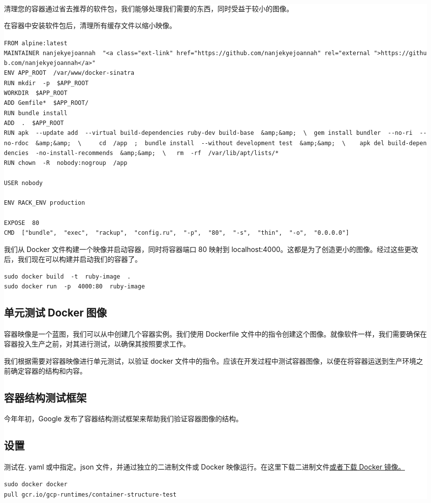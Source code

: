 清理您的容器通过省去推荐的软件包，我们能够处理我们需要的东西，同时受益于较小的图像。

在容器中安装软件包后，清理所有缓存文件以缩小映像。

```
FROM alpine:latest
MAINTAINER nanjekyejoannah  "<a class="ext-link" href="https://github.com/nanjekyejoannah" rel="external ">https://github.com/nanjekyejoannah</a>"
ENV APP_ROOT  /var/www/docker-sinatra
RUN mkdir  -p  $APP_ROOT
WORKDIR  $APP_ROOT
ADD Gemfile*  $APP_ROOT/
RUN bundle install
ADD  .  $APP_ROOT
RUN apk  --update add  --virtual build-dependencies ruby-dev build-base  &amp;&amp;  \  gem install bundler  --no-ri  --no-rdoc  &amp;&amp;  \     cd  /app  ;  bundle install  --without development test  &amp;&amp;  \    apk del build-dependencies  -no-install-recommends  &amp;&amp;  \   rm  -rf  /var/lib/apt/lists/*
RUN chown  -R  nobody:nogroup  /app

USER nobody

ENV RACK_ENV production

EXPOSE  80
CMD  ["bundle",  "exec",  "rackup",  "config.ru",  "-p",  "80",  "-s",  "thin",  "-o",  "0.0.0.0"]

```

我们从 Docker 文件构建一个映像并启动容器，同时将容器端口 80 映射到 localhost:4000。这都是为了创造更小的图像。经过这些更改后，我们现在可以构建并启动我们的容器了。

```
sudo docker build  -t  ruby-image  .
sudo docker run  -p  4000:80  ruby-image

```

## 单元测试 Docker 图像

容器映像是一个蓝图，我们可以从中创建几个容器实例。我们使用 Dockerfile 文件中的指令创建这个图像。就像软件一样，我们需要确保在容器投入生产之前，对其进行测试，以确保其按照要求工作。

我们根据需要对容器映像进行单元测试，以验证 docker 文件中的指令。应该在开发过程中测试容器图像，以便在将容器运送到生产环境之前确定容器的结构和内容。

## 容器结构测试框架

今年年初，Google 发布了容器结构测试框架来帮助我们验证容器图像的结构。

## 设置

测试在. yaml 或中指定。json 文件，并通过独立的二进制文件或 Docker 映像运行。在这里下载二进制文件[或者下载 Docker 镜像。](https://console.cloud.google.com/gcr/images/gcp-runtimes/GLOBAL/container-structure-test) 

```
sudo docker docker
pull gcr.io/gcp-runtimes/container-structure-test

```
